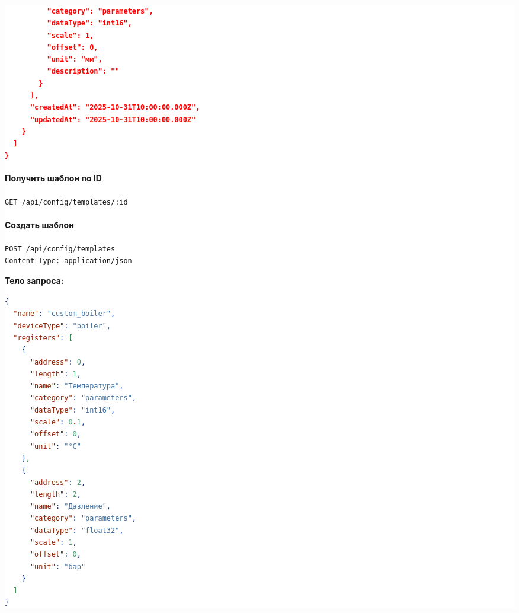 ```json
          "category": "parameters",
          "dataType": "int16",
          "scale": 1,
          "offset": 0,
          "unit": "мм",
          "description": ""
        }
      ],
      "createdAt": "2025-10-31T10:00:00.000Z",
      "updatedAt": "2025-10-31T10:00:00.000Z"
    }
  ]
}
```

#### Получить шаблон по ID

```http
GET /api/config/templates/:id
```

#### Создать шаблон

```http
POST /api/config/templates
Content-Type: application/json
```

**Тело запроса:**
```json
{
  "name": "custom_boiler",
  "deviceType": "boiler",
  "registers": [
    {
      "address": 0,
      "length": 1,
      "name": "Температура",
      "category": "parameters",
      "dataType": "int16",
      "scale": 0.1,
      "offset": 0,
      "unit": "°C"
    },
    {
      "address": 2,
      "length": 2,
      "name": "Давление",
      "category": "parameters",
      "dataType": "float32",
      "scale": 1,
      "offset": 0,
      "unit": "бар"
    }
  ]
}
```
